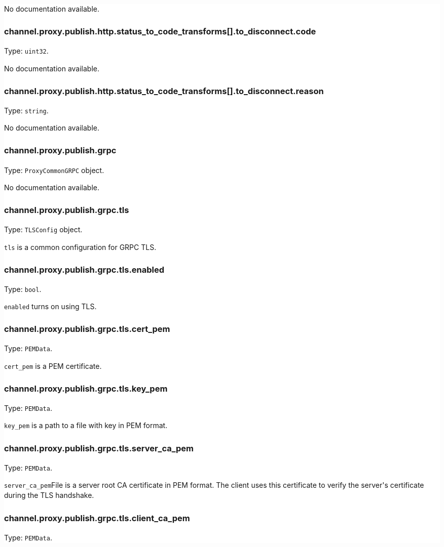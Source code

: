 No documentation available.

### channel.proxy.publish.http.status_to_code_transforms[].to_disconnect.code

Type: `uint32`.

No documentation available.

### channel.proxy.publish.http.status_to_code_transforms[].to_disconnect.reason

Type: `string`.

No documentation available.

### channel.proxy.publish.grpc

Type: `ProxyCommonGRPC` object.

No documentation available.

### channel.proxy.publish.grpc.tls

Type: `TLSConfig` object.

`tls` is a common configuration for GRPC TLS.

### channel.proxy.publish.grpc.tls.enabled

Type: `bool`.

`enabled` turns on using TLS.

### channel.proxy.publish.grpc.tls.cert_pem

Type: `PEMData`.

`cert_pem` is a PEM certificate.

### channel.proxy.publish.grpc.tls.key_pem

Type: `PEMData`.

`key_pem` is a path to a file with key in PEM format.

### channel.proxy.publish.grpc.tls.server_ca_pem

Type: `PEMData`.

`server_ca_pem`File is a server root CA certificate in PEM format.
The client uses this certificate to verify the server's certificate during the TLS handshake.

### channel.proxy.publish.grpc.tls.client_ca_pem

Type: `PEMData`.
